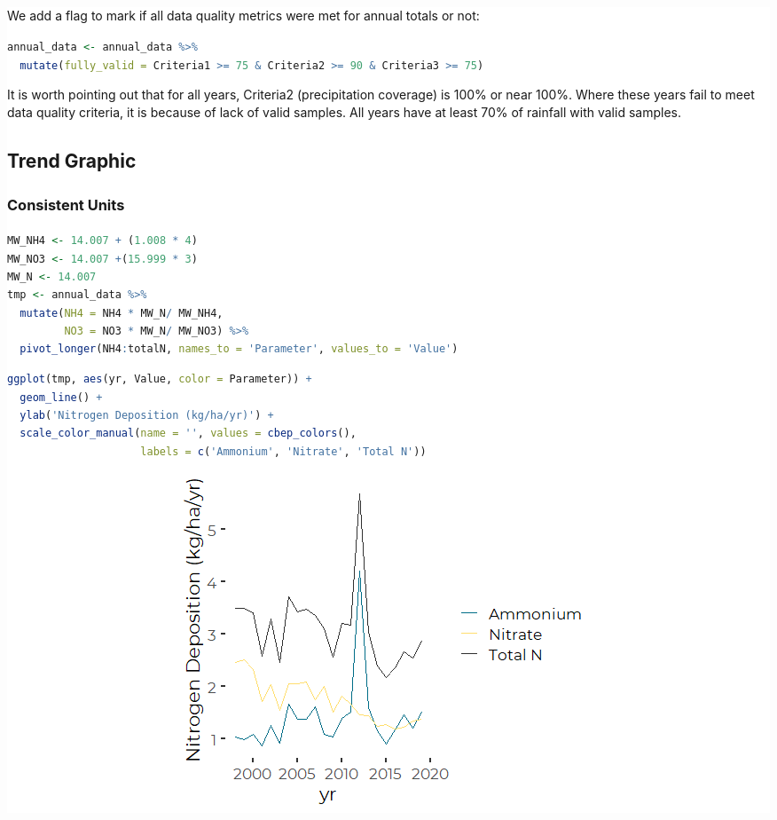We add a flag to mark if all data quality metrics were met for annual
totals or not:

``` r
annual_data <- annual_data %>%
  mutate(fully_valid = Criteria1 >= 75 & Criteria2 >= 90 & Criteria3 >= 75)
```

It is worth pointing out that for all years, Criteria2 (precipitation
coverage) is 100% or near 100%. Where these years fail to meet data
quality criteria, it is because of lack of valid samples. All years have
at least 70% of rainfall with valid samples.

## Trend Graphic

### Consistent Units

``` r
MW_NH4 <- 14.007 + (1.008 * 4)
MW_NO3 <- 14.007 +(15.999 * 3)
MW_N <- 14.007
tmp <- annual_data %>%
  mutate(NH4 = NH4 * MW_N/ MW_NH4,
         NO3 = NO3 * MW_N/ MW_NO3) %>%
  pivot_longer(NH4:totalN, names_to = 'Parameter', values_to = 'Value')
```

``` r
ggplot(tmp, aes(yr, Value, color = Parameter)) +
  geom_line() +
  ylab('Nitrogen Deposition (kg/ha/yr)') +
  scale_color_manual(name = '', values = cbep_colors(),
                     labels = c('Ammonium', 'Nitrate', 'Total N'))
```

<img src="NTN_Aggregated_graphics_files/figure-gfm/unnamed-chunk-6-1.png" style="display: block; margin: auto;" />
